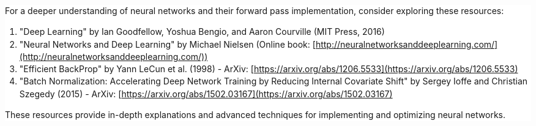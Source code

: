 For a deeper understanding of neural networks and their forward pass implementation, consider exploring these resources:

1. "Deep Learning" by Ian Goodfellow, Yoshua Bengio, and Aaron Courville (MIT Press, 2016)
2. "Neural Networks and Deep Learning" by Michael Nielsen (Online book: [http://neuralnetworksanddeeplearning.com/](http://neuralnetworksanddeeplearning.com/))
3. "Efficient BackProp" by Yann LeCun et al. (1998) - ArXiv: [https://arxiv.org/abs/1206.5533](https://arxiv.org/abs/1206.5533)
4. "Batch Normalization: Accelerating Deep Network Training by Reducing Internal Covariate Shift" by Sergey Ioffe and Christian Szegedy (2015) - ArXiv: [https://arxiv.org/abs/1502.03167](https://arxiv.org/abs/1502.03167)

These resources provide in-depth explanations and advanced techniques for implementing and optimizing neural networks.

